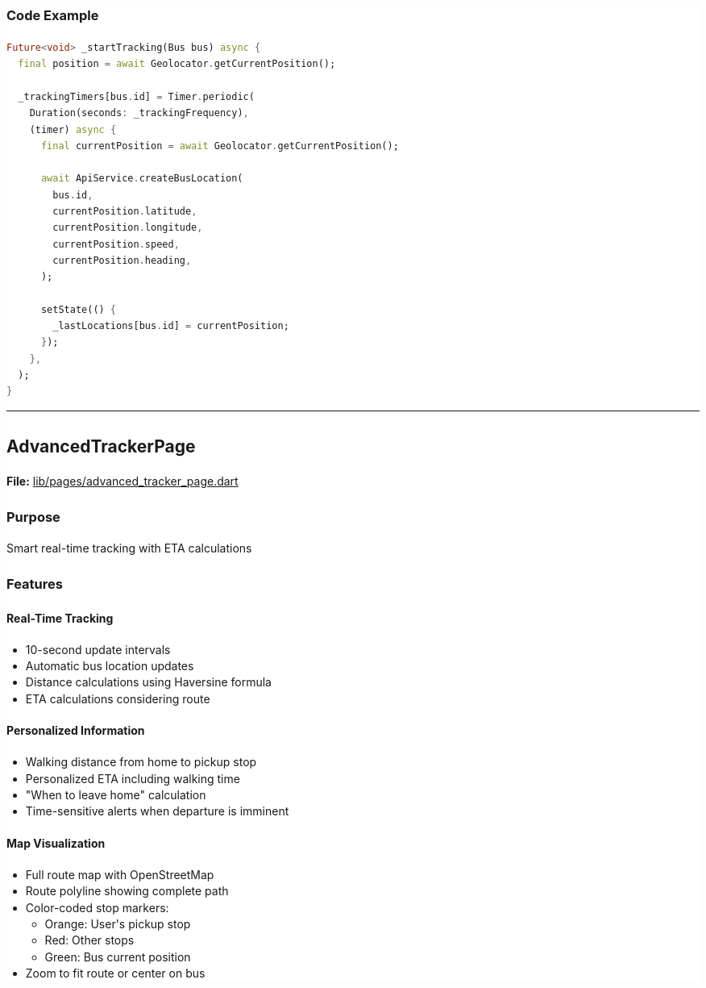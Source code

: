 ### Code Example
```dart
Future<void> _startTracking(Bus bus) async {
  final position = await Geolocator.getCurrentPosition();

  _trackingTimers[bus.id] = Timer.periodic(
    Duration(seconds: _trackingFrequency),
    (timer) async {
      final currentPosition = await Geolocator.getCurrentPosition();

      await ApiService.createBusLocation(
        bus.id,
        currentPosition.latitude,
        currentPosition.longitude,
        currentPosition.speed,
        currentPosition.heading,
      );

      setState(() {
        _lastLocations[bus.id] = currentPosition;
      });
    },
  );
}
```

---

## AdvancedTrackerPage

**File:** [lib/pages/advanced_tracker_page.dart](../lib/pages/advanced_tracker_page.dart)

### Purpose
Smart real-time tracking with ETA calculations

### Features

#### Real-Time Tracking
- 10-second update intervals
- Automatic bus location updates
- Distance calculations using Haversine formula
- ETA calculations considering route

#### Personalized Information
- Walking distance from home to pickup stop
- Personalized ETA including walking time
- "When to leave home" calculation
- Time-sensitive alerts when departure is imminent

#### Map Visualization
- Full route map with OpenStreetMap
- Route polyline showing complete path
- Color-coded stop markers:
  - Orange: User's pickup stop
  - Red: Other stops
  - Green: Bus current position
- Zoom to fit route or center on bus
